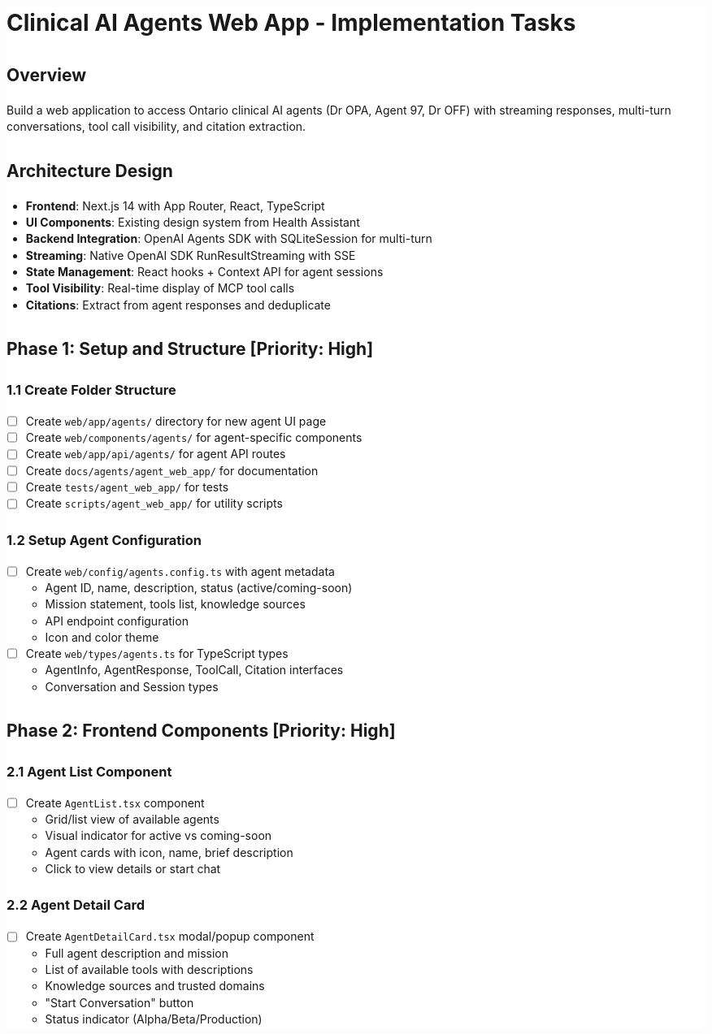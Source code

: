 # Clinical AI Agents Web App - Implementation Tasks

## Overview
Build a web application to access Ontario clinical AI agents (Dr OPA, Agent 97, Dr OFF) with streaming responses, multi-turn conversations, tool call visibility, and citation extraction.

## Architecture Design
- **Frontend**: Next.js 14 with App Router, React, TypeScript
- **UI Components**: Existing design system from Health Assistant
- **Backend Integration**: OpenAI Agents SDK with SQLiteSession for multi-turn
- **Streaming**: Native OpenAI SDK RunResultStreaming with SSE
- **State Management**: React hooks + Context API for agent sessions
- **Tool Visibility**: Real-time display of MCP tool calls
- **Citations**: Extract from agent responses and deduplicate

## Phase 1: Setup and Structure [Priority: High]

### 1.1 Create Folder Structure
- [ ] Create `web/app/agents/` directory for new agent UI page
- [ ] Create `web/components/agents/` for agent-specific components
- [ ] Create `web/app/api/agents/` for agent API routes
- [ ] Create `docs/agents/agent_web_app/` for documentation
- [ ] Create `tests/agent_web_app/` for tests
- [ ] Create `scripts/agent_web_app/` for utility scripts

### 1.2 Setup Agent Configuration
- [ ] Create `web/config/agents.config.ts` with agent metadata
  - Agent ID, name, description, status (active/coming-soon)
  - Mission statement, tools list, knowledge sources
  - API endpoint configuration
  - Icon and color theme
- [ ] Create `web/types/agents.ts` for TypeScript types
  - AgentInfo, AgentResponse, ToolCall, Citation interfaces
  - Conversation and Session types

## Phase 2: Frontend Components [Priority: High]

### 2.1 Agent List Component
- [ ] Create `AgentList.tsx` component
  - Grid/list view of available agents
  - Visual indicator for active vs coming-soon
  - Agent cards with icon, name, brief description
  - Click to view details or start chat

### 2.2 Agent Detail Card
- [ ] Create `AgentDetailCard.tsx` modal/popup component
  - Full agent description and mission
  - List of available tools with descriptions
  - Knowledge sources and trusted domains
  - "Start Conversation" button
  - Status indicator (Alpha/Beta/Production)
